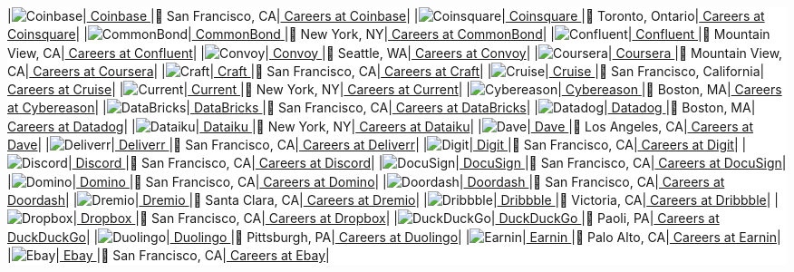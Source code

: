 |![Coinbase](https://www.google.com/s2/favicons?domain=https://www.coinbase.com/)|<a href='https://www.coinbase.com/'> Coinbase </a>|📍 San Francisco, CA|<a href='https://www.coinbase.com/careers/positions'> Careers at Coinbase</a>|
|![Coinsquare](https://www.google.com/s2/favicons?domain=https://coinsquare.com/)|<a href='https://coinsquare.com/'> Coinsquare </a>|📍 Toronto, Ontario|<a href='https://coinsquare.com/careers'> Careers at Coinsquare</a>|
|![CommonBond](https://www.google.com/s2/favicons?domain=https://commonbond.co)|<a href='https://commonbond.co'> CommonBond </a>|📍 New York, NY|<a href='https://commonbond.co/careers'> Careers at CommonBond</a>|
|![Confluent](https://www.google.com/s2/favicons?domain=https://confluent.io)|<a href='https://confluent.io'> Confluent </a>|📍 Mountain View, CA|<a href='https://confluent.io/careers'> Careers at Confluent</a>|
|![Convoy](https://www.google.com/s2/favicons?domain=https://convoy.com)|<a href='https://convoy.com'> Convoy </a>|📍 Seattle, WA|<a href='https://convoy.com/careers'> Careers at Convoy</a>|
|![Coursera](https://www.google.com/s2/favicons?domain=https://coursera.org)|<a href='https://coursera.org'> Coursera </a>|📍 Mountain View, CA|<a href='https://coursera.org/careers'> Careers at Coursera</a>|
|![Craft](https://www.google.com/s2/favicons?domain=https://craft.co/)|<a href='https://craft.co/'> Craft </a>|📍 San Francisco, CA|<a href='https://enterprise.craft.co/careers#Jobs'> Careers at Craft</a>|
|![Cruise](https://www.google.com/s2/favicons?domain=https://www.getcruise.com/)|<a href='https://www.getcruise.com/'> Cruise </a>|📍 San Francisco, California|<a href='https://www.getcruise.com/careers/jobs?department=Engineering%20-%20Product'> Careers at Cruise</a>|
|![Current](https://www.google.com/s2/favicons?domain=https://current.com)|<a href='https://current.com'> Current </a>|📍 New York, NY|<a href='https://current.com/careers'> Careers at Current</a>|
|![Cybereason](https://www.google.com/s2/favicons?domain=https://cybereason.com)|<a href='https://cybereason.com'> Cybereason </a>|📍 Boston, MA|<a href='https://cybereason.com/careers'> Careers at Cybereason</a>|
|![DataBricks](https://www.google.com/s2/favicons?domain=https://databricks.com/)|<a href='https://databricks.com/'> DataBricks </a>|📍 San Francisco, CA|<a href='https://databricks.com/company/careers/open-positions?department=engineering&location=all'> Careers at DataBricks</a>|
|![Datadog](https://www.google.com/s2/favicons?domain=https://www.datadoghq.com/)|<a href='https://www.datadoghq.com/'> Datadog </a>|📍 Boston, MA|<a href='https://www.datadoghq.com/jobs-engineering/#all&all_locations'> Careers at Datadog</a>|
|![Dataiku](https://www.google.com/s2/favicons?domain=https://dataiku.com)|<a href='https://dataiku.com'> Dataiku </a>|📍 New York, NY|<a href='https://dataiku.com/careers'> Careers at Dataiku</a>|
|![Dave](https://www.google.com/s2/favicons?domain=https://dave.com)|<a href='https://dave.com'> Dave </a>|📍 Los Angeles, CA|<a href='https://dave.com/careers'> Careers at Dave</a>|
|![Deliverr](https://www.google.com/s2/favicons?domain=https://deliverr.com)|<a href='https://deliverr.com'> Deliverr </a>|📍 San Francisco, CA|<a href='https://deliverr.com/careers'> Careers at Deliverr</a>|
|![Digit](https://www.google.com/s2/favicons?domain=https://digit.co)|<a href='https://digit.co'> Digit </a>|📍 San Francisco, CA|<a href='https://digit.co/careers'> Careers at Digit</a>|
|![Discord](https://www.google.com/s2/favicons?domain=https://discordapp.com)|<a href='https://discordapp.com'> Discord </a>|📍 San Francisco, CA|<a href='https://discordapp.com/careers'> Careers at Discord</a>|
|![DocuSign](https://www.google.com/s2/favicons?domain=https://www.docusign.com/)|<a href='https://www.docusign.com/'> DocuSign </a>|📍 San Francisco, CA|<a href='https://www.docusign.com/company/careers/open-positions?department=Engineering+%26+Tech+Operations'> Careers at DocuSign</a>|
|![Domino](https://www.google.com/s2/favicons?domain=https://dominodatalab.com/)|<a href='https://dominodatalab.com/'> Domino </a>|📍 San Francisco, CA|<a href='https://dominodatalab.com//careers'> Careers at Domino</a>|
|![Doordash](https://www.google.com/s2/favicons?domain=https://www.doordash.com/)|<a href='https://www.doordash.com/'> Doordash </a>|📍 San Francisco, CA|<a href='https://careers.doordash.com/teams/engineering'> Careers at Doordash</a>|
|![Dremio](https://www.google.com/s2/favicons?domain=https://dremio.com)|<a href='https://dremio.com'> Dremio </a>|📍 Santa Clara, CA|<a href='https://dremio.com/careers'> Careers at Dremio</a>|
|![Dribbble](https://www.google.com/s2/favicons?domain=https://dribbble.com/)|<a href='https://dribbble.com/'> Dribbble </a>|📍 Victoria, CA|<a href='https://dribbble.com/careers'> Careers at Dribbble</a>|
|![Dropbox](https://www.google.com/s2/favicons?domain=https://www.dropbox.com/)|<a href='https://www.dropbox.com/'> Dropbox </a>|📍 San Francisco, CA|<a href='https://www.dropbox.com/jobs/teams/engineering#open-positions'> Careers at Dropbox</a>|
|![DuckDuckGo](https://www.google.com/s2/favicons?domain=https://duckduckgo.com)|<a href='https://duckduckgo.com'> DuckDuckGo </a>|📍 Paoli, PA|<a href='https://duckduckgo.com/careers'> Careers at DuckDuckGo</a>|
|![Duolingo](https://www.google.com/s2/favicons?domain=https://duolingo.com)|<a href='https://duolingo.com'> Duolingo </a>|📍 Pittsburgh, PA|<a href='https://duolingo.com/careers'> Careers at Duolingo</a>|
|![Earnin](https://www.google.com/s2/favicons?domain=https://earnin.com)|<a href='https://earnin.com'> Earnin </a>|📍 Palo Alto, CA|<a href='https://earnin.com/careers'> Careers at Earnin</a>|
|![Ebay](https://www.google.com/s2/favicons?domain=https://www.ebay.com/)|<a href='https://www.ebay.com/'> Ebay </a>|📍 San Francisco, CA|<a href='https://careers.ebayinc.com/find-jobs-by-category/engineering/'> Careers at Ebay</a>|